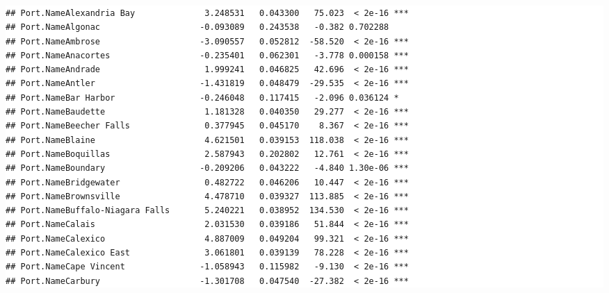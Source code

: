     ## Port.NameAlexandria Bay              3.248531   0.043300   75.023  < 2e-16 ***
    ## Port.NameAlgonac                    -0.093089   0.243538   -0.382 0.702288    
    ## Port.NameAmbrose                    -3.090557   0.052812  -58.520  < 2e-16 ***
    ## Port.NameAnacortes                  -0.235401   0.062301   -3.778 0.000158 ***
    ## Port.NameAndrade                     1.999241   0.046825   42.696  < 2e-16 ***
    ## Port.NameAntler                     -1.431819   0.048479  -29.535  < 2e-16 ***
    ## Port.NameBar Harbor                 -0.246048   0.117415   -2.096 0.036124 *  
    ## Port.NameBaudette                    1.181328   0.040350   29.277  < 2e-16 ***
    ## Port.NameBeecher Falls               0.377945   0.045170    8.367  < 2e-16 ***
    ## Port.NameBlaine                      4.621501   0.039153  118.038  < 2e-16 ***
    ## Port.NameBoquillas                   2.587943   0.202802   12.761  < 2e-16 ***
    ## Port.NameBoundary                   -0.209206   0.043222   -4.840 1.30e-06 ***
    ## Port.NameBridgewater                 0.482722   0.046206   10.447  < 2e-16 ***
    ## Port.NameBrownsville                 4.478710   0.039327  113.885  < 2e-16 ***
    ## Port.NameBuffalo-Niagara Falls       5.240221   0.038952  134.530  < 2e-16 ***
    ## Port.NameCalais                      2.031530   0.039186   51.844  < 2e-16 ***
    ## Port.NameCalexico                    4.887009   0.049204   99.321  < 2e-16 ***
    ## Port.NameCalexico East               3.061801   0.039139   78.228  < 2e-16 ***
    ## Port.NameCape Vincent               -1.058943   0.115982   -9.130  < 2e-16 ***
    ## Port.NameCarbury                    -1.301708   0.047540  -27.382  < 2e-16 ***